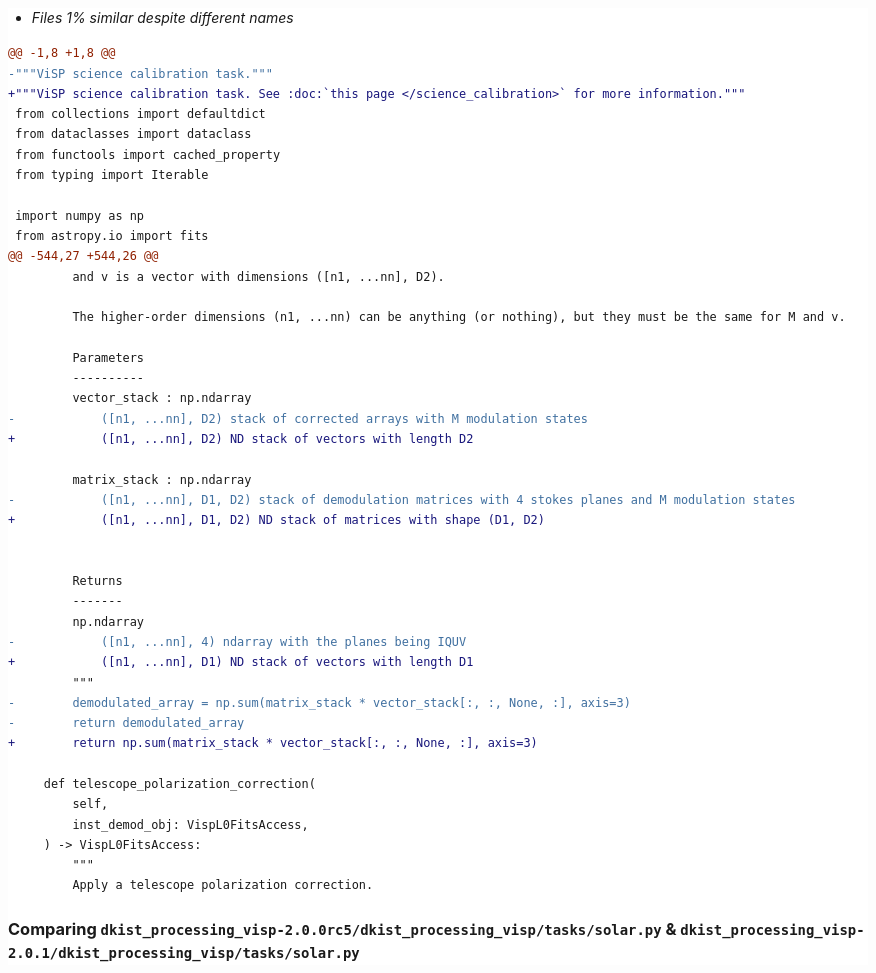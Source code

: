  * *Files 1% similar despite different names*

```diff
@@ -1,8 +1,8 @@
-"""ViSP science calibration task."""
+"""ViSP science calibration task. See :doc:`this page </science_calibration>` for more information."""
 from collections import defaultdict
 from dataclasses import dataclass
 from functools import cached_property
 from typing import Iterable
 
 import numpy as np
 from astropy.io import fits
@@ -544,27 +544,26 @@
         and v is a vector with dimensions ([n1, ...nn], D2).
 
         The higher-order dimensions (n1, ...nn) can be anything (or nothing), but they must be the same for M and v.
 
         Parameters
         ----------
         vector_stack : np.ndarray
-            ([n1, ...nn], D2) stack of corrected arrays with M modulation states
+            ([n1, ...nn], D2) ND stack of vectors with length D2
 
         matrix_stack : np.ndarray
-            ([n1, ...nn], D1, D2) stack of demodulation matrices with 4 stokes planes and M modulation states
+            ([n1, ...nn], D1, D2) ND stack of matrices with shape (D1, D2)
 
 
         Returns
         -------
         np.ndarray
-            ([n1, ...nn], 4) ndarray with the planes being IQUV
+            ([n1, ...nn], D1) ND stack of vectors with length D1
         """
-        demodulated_array = np.sum(matrix_stack * vector_stack[:, :, None, :], axis=3)
-        return demodulated_array
+        return np.sum(matrix_stack * vector_stack[:, :, None, :], axis=3)
 
     def telescope_polarization_correction(
         self,
         inst_demod_obj: VispL0FitsAccess,
     ) -> VispL0FitsAccess:
         """
         Apply a telescope polarization correction.
```

### Comparing `dkist_processing_visp-2.0.0rc5/dkist_processing_visp/tasks/solar.py` & `dkist_processing_visp-2.0.1/dkist_processing_visp/tasks/solar.py`
